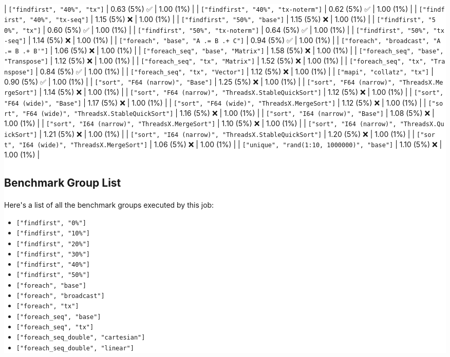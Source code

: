 | `["findfirst", "40%", "tx"]`                           | 0.63 (5%) :white_check_mark: |                   1.00 (1%)  |
| `["findfirst", "40%", "tx-noterm"]`                    | 0.62 (5%) :white_check_mark: |                   1.00 (1%)  |
| `["findfirst", "40%", "tx-seq"]`                       |                1.15 (5%) :x: |                   1.00 (1%)  |
| `["findfirst", "50%", "base"]`                         |                1.15 (5%) :x: |                   1.00 (1%)  |
| `["findfirst", "50%", "tx"]`                           | 0.60 (5%) :white_check_mark: |                   1.00 (1%)  |
| `["findfirst", "50%", "tx-noterm"]`                    | 0.64 (5%) :white_check_mark: |                   1.00 (1%)  |
| `["findfirst", "50%", "tx-seq"]`                       |                1.14 (5%) :x: |                   1.00 (1%)  |
| `["foreach", "base", "A .= B .+ C"]`                   | 0.94 (5%) :white_check_mark: |                   1.00 (1%)  |
| `["foreach", "broadcast", "A .= B .+ B'"]`             |                1.06 (5%) :x: |                   1.00 (1%)  |
| `["foreach_seq", "base", "Matrix"]`                    |                1.58 (5%) :x: |                   1.00 (1%)  |
| `["foreach_seq", "base", "Transpose"]`                 |                1.12 (5%) :x: |                   1.00 (1%)  |
| `["foreach_seq", "tx", "Matrix"]`                      |                1.52 (5%) :x: |                   1.00 (1%)  |
| `["foreach_seq", "tx", "Transpose"]`                   | 0.84 (5%) :white_check_mark: |                   1.00 (1%)  |
| `["foreach_seq", "tx", "Vector"]`                      |                1.12 (5%) :x: |                   1.00 (1%)  |
| `["mapi", "collatz", "tx"]`                            | 0.90 (5%) :white_check_mark: |                   1.00 (1%)  |
| `["sort", "F64 (narrow)", "Base"]`                     |                1.25 (5%) :x: |                   1.00 (1%)  |
| `["sort", "F64 (narrow)", "ThreadsX.MergeSort"]`       |                1.14 (5%) :x: |                   1.00 (1%)  |
| `["sort", "F64 (narrow)", "ThreadsX.StableQuickSort"]` |                1.12 (5%) :x: |                   1.00 (1%)  |
| `["sort", "F64 (wide)", "Base"]`                       |                1.17 (5%) :x: |                   1.00 (1%)  |
| `["sort", "F64 (wide)", "ThreadsX.MergeSort"]`         |                1.12 (5%) :x: |                   1.00 (1%)  |
| `["sort", "F64 (wide)", "ThreadsX.StableQuickSort"]`   |                1.16 (5%) :x: |                   1.00 (1%)  |
| `["sort", "I64 (narrow)", "Base"]`                     |                1.08 (5%) :x: |                   1.00 (1%)  |
| `["sort", "I64 (narrow)", "ThreadsX.MergeSort"]`       |                1.10 (5%) :x: |                   1.00 (1%)  |
| `["sort", "I64 (narrow)", "ThreadsX.QuickSort"]`       |                1.21 (5%) :x: |                   1.00 (1%)  |
| `["sort", "I64 (narrow)", "ThreadsX.StableQuickSort"]` |                1.20 (5%) :x: |                   1.00 (1%)  |
| `["sort", "I64 (wide)", "ThreadsX.MergeSort"]`         |                1.06 (5%) :x: |                   1.00 (1%)  |
| `["unique", "rand(1:10, 1000000)", "base"]`            |                1.10 (5%) :x: |                   1.00 (1%)  |

## Benchmark Group List
Here's a list of all the benchmark groups executed by this job:

- `["findfirst", "0%"]`
- `["findfirst", "10%"]`
- `["findfirst", "20%"]`
- `["findfirst", "30%"]`
- `["findfirst", "40%"]`
- `["findfirst", "50%"]`
- `["foreach", "base"]`
- `["foreach", "broadcast"]`
- `["foreach", "tx"]`
- `["foreach_seq", "base"]`
- `["foreach_seq", "tx"]`
- `["foreach_seq_double", "cartesian"]`
- `["foreach_seq_double", "linear"]`